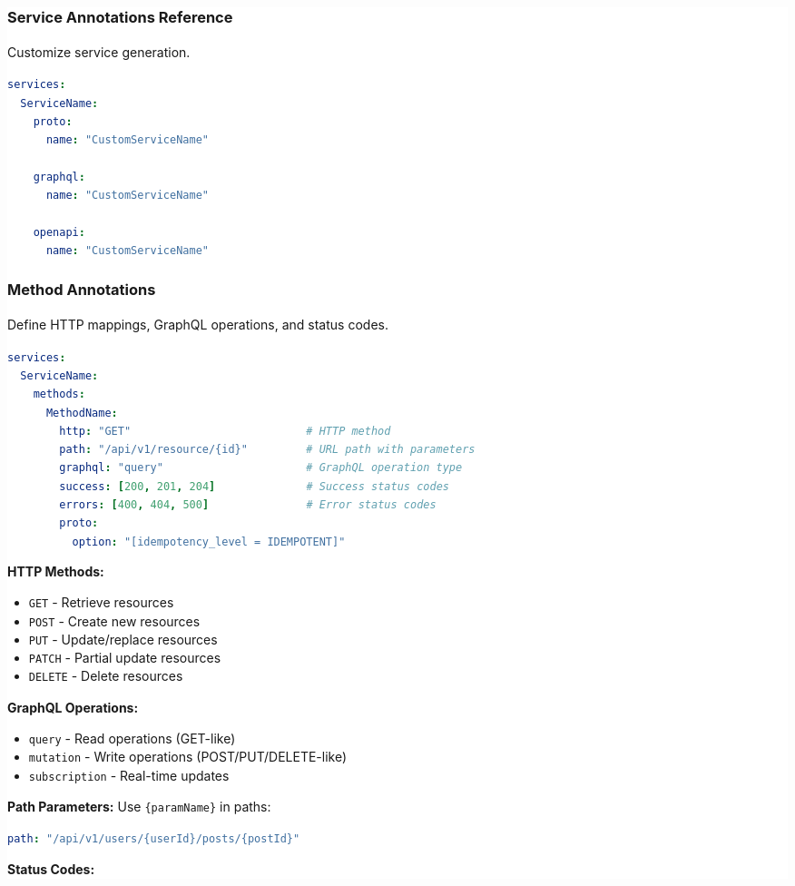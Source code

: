 ### Service Annotations Reference

Customize service generation.

```yaml
services:
  ServiceName:
    proto:
      name: "CustomServiceName"

    graphql:
      name: "CustomServiceName"

    openapi:
      name: "CustomServiceName"
```

### Method Annotations

Define HTTP mappings, GraphQL operations, and status codes.

```yaml
services:
  ServiceName:
    methods:
      MethodName:
        http: "GET"                           # HTTP method
        path: "/api/v1/resource/{id}"         # URL path with parameters
        graphql: "query"                      # GraphQL operation type
        success: [200, 201, 204]              # Success status codes
        errors: [400, 404, 500]               # Error status codes
        proto:
          option: "[idempotency_level = IDEMPOTENT]"
```

**HTTP Methods:**
- `GET` - Retrieve resources
- `POST` - Create new resources
- `PUT` - Update/replace resources
- `PATCH` - Partial update resources
- `DELETE` - Delete resources

**GraphQL Operations:**
- `query` - Read operations (GET-like)
- `mutation` - Write operations (POST/PUT/DELETE-like)
- `subscription` - Real-time updates

**Path Parameters:**
Use `{paramName}` in paths:
```yaml
path: "/api/v1/users/{userId}/posts/{postId}"
```

**Status Codes:**
